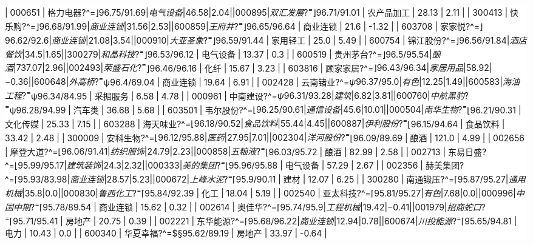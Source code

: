 | 000651 | 格力电器?^=$⌋96.75/91.69 |  电气设备  |   46.58   |  2.04  |
| 000895 | 双汇发展?^=$⌋96.71/91.01 | 农产品加工 |   28.13   |  2.11  |
| 300413 |  快乐购?^=$⌋96.68/91.99  |  商业连锁  |   31.56   |  2.53  |
| 600859 |  王府井?^=$⌋96.65/96.64  |  商业连锁  |    21.6   | -1.32  |
| 603708 |  家家悦?^=$⌋96.62/92.6   |  商业连锁  |   21.08   |  3.54  |
| 000910 | 大亚圣象?^=$⌋96.59/91.44 |  家用轻工  |    25.0   |  5.49  |
| 600754 | 锦江股份?^=$⌋96.56/91.84 |  酒店餐饮  |    34.5   |  1.65  |
| 300279 | 和晶科技?^=$⌋96.53/96.12 |  电气设备  |   13.37   |  0.3   |
| 600519 | 贵州茅台?^=$⌋96.5/95.54  |    酿酒    |   737.07  |  2.96  |
| 002493 | 荣盛石化?^=$⌋96.46/96.16 |    化纤    |   15.67   |  3.23  |
| 603816 | 顾家家居?^=$⌋96.43/96.34 |  家居用品  |   58.92   | -0.36  |
| 600648 |  外高桥?^=$ψ96.4/69.04   |  商业连锁  |   19.64   |  6.91  |
| 002428 | 云南锗业?^=$ψ96.37/95.0  |    有色    |   12.25   |  1.49  |
| 600583 | 海油工程?^=$ψ96.34/84.95 |  采掘服务  |    6.58   |  4.78  |
| 000961 | 中南建设?^=$ψ96.31/93.28 |    建筑    |    6.82   |  3.81  |
| 600760 | 中航黑豹?^=$ψ96.28/94.99 |   汽车类   |   36.68   |  5.68  |
| 603501 | 韦尔股份?^=$⌊96.25/90.61 |  通信设备  |    45.6   | 10.01  |
| 000504 | 南华生物?^=$⌊96.21/90.31 |  文化传媒  |   25.33   |  7.15  |
| 603288 | 海天味业?^=$⌊96.18/90.52 |  食品饮料  |   55.44   |  4.45  |
| 600887 | 伊利股份?^=$⌊96.15/94.64 |  食品饮料  |   33.42   |  2.48  |
| 300009 | 安科生物?^=$⌊96.12/95.88 |    医药    |   27.95   |  7.01  |
| 002304 | 洋河股份?^=$⌊96.09/89.69 |    酿酒    |   121.0   |  4.99  |
| 002656 | 摩登大道?^=$⌊96.06/91.41 |  纺织服饰  |   24.79   |  2.23  |
| 000858 |  五粮液?^=$⌊96.03/95.72  |    酿酒    |   82.99   |  2.58  |
| 002713 | 东易日盛?^=$⌊95.99/95.17 |  建筑装饰  |    24.3   |  2.32  |
| 000333 | 美的集团?^=$⌊95.96/95.88 |  电气设备  |   57.29   |  2.67  |
| 002356 | 赫美集团?^=$⌈95.93/83.98 |  商业连锁  |   28.57   |  5.23  |
| 000672 | 上峰水泥?^=$⌈95.9/90.11  |    建材    |   12.07   |  6.25  |
| 300280 | 南通锻压?^=$⌈95.87/95.27 |  通用机械  |    35.8   |  0.0   |
| 000830 | 鲁西化工?^=$⌈95.84/92.39 |    化工    |   18.04   |  5.19  |
| 002540 | 亚太科技?^=$⌈95.81/95.27 |    有色    |    7.68   |  0.0   |
| 000996 | 中国中期?^=$⌈95.78/89.54 |  商业连锁  |   15.62   |  0.32  |
| 002614 |  奥佳华?^=$⌈95.74/95.9   |  工程机械  |   19.42   | -0.41  |
| 001979 | 招商蛇口?^=$⌈95.71/95.41 |   房地产   |   20.75   |  0.39  |
| 002221 | 东华能源?^=$⌈95.68/96.22 |  商业连锁  |   12.94   |  0.78  |
| 600674 | 川投能源?^=$⌈95.65/94.81 |    电力    |   10.43   |  0.0   |
| 600340 | 华夏幸福?^=$§95.62/89.19 |   房地产   |   33.97   | -0.64  |